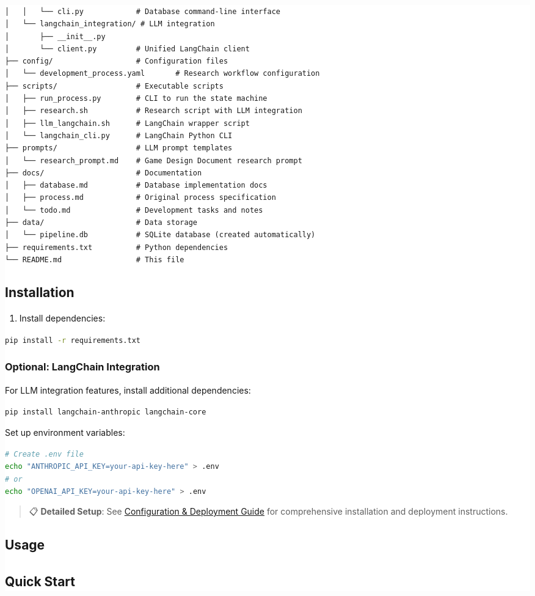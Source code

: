 ```
│   │   └── cli.py            # Database command-line interface
│   └── langchain_integration/ # LLM integration
│       ├── __init__.py
│       └── client.py         # Unified LangChain client
├── config/                   # Configuration files
│   └── development_process.yaml       # Research workflow configuration
├── scripts/                  # Executable scripts
│   ├── run_process.py        # CLI to run the state machine
│   ├── research.sh           # Research script with LLM integration
│   ├── llm_langchain.sh      # LangChain wrapper script
│   └── langchain_cli.py      # LangChain Python CLI
├── prompts/                  # LLM prompt templates
│   └── research_prompt.md    # Game Design Document research prompt
├── docs/                     # Documentation
│   ├── database.md           # Database implementation docs
│   ├── process.md            # Original process specification
│   └── todo.md               # Development tasks and notes
├── data/                     # Data storage
│   └── pipeline.db           # SQLite database (created automatically)
├── requirements.txt          # Python dependencies
└── README.md                 # This file
```

## Installation

1. Install dependencies:
```bash
pip install -r requirements.txt
```

### Optional: LangChain Integration

For LLM integration features, install additional dependencies:
```bash
pip install langchain-anthropic langchain-core
```

Set up environment variables:
```bash
# Create .env file
echo "ANTHROPIC_API_KEY=your-api-key-here" > .env
# or
echo "OPENAI_API_KEY=your-api-key-here" > .env
```

> 📋 **Detailed Setup**: See [Configuration & Deployment Guide](archaeology/config/README.md) for comprehensive installation and deployment instructions.

## Usage

## Quick Start
